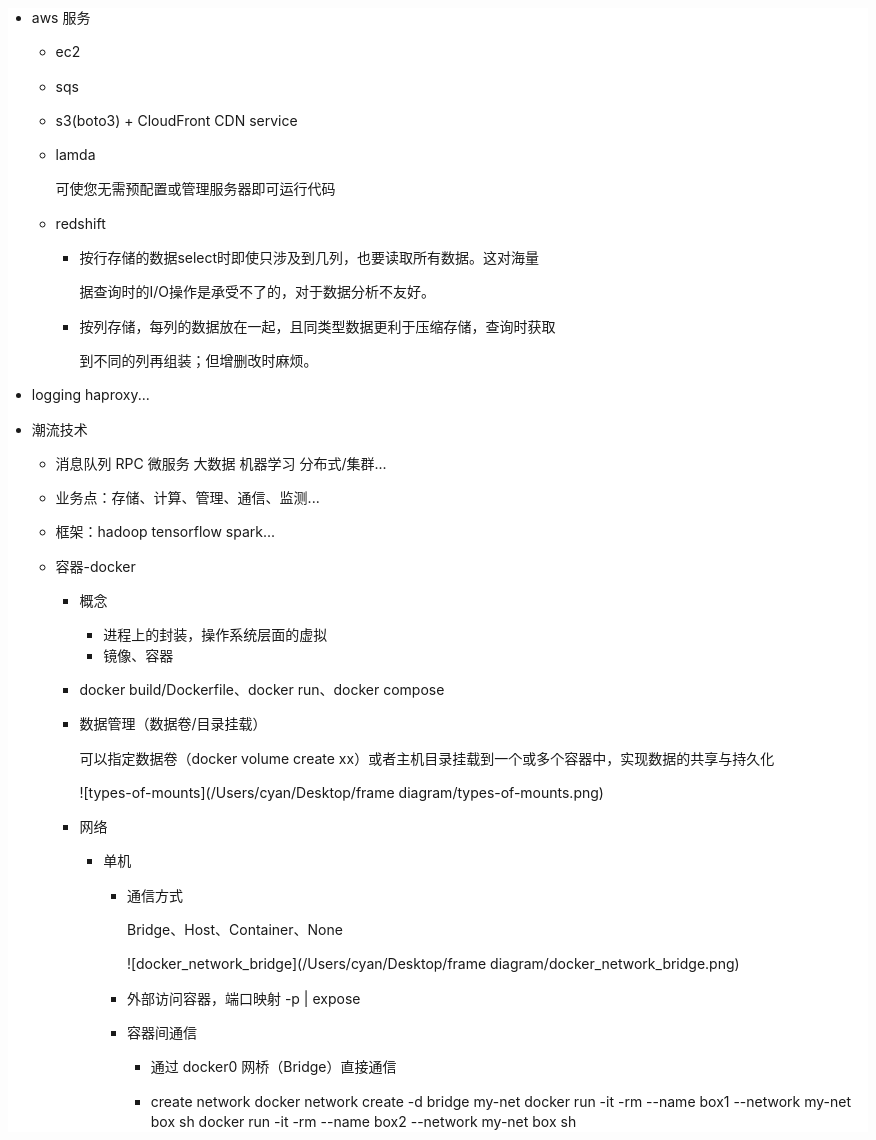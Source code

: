   * aws 服务

    * ec2

    * sqs

    * s3(boto3) + CloudFront CDN service

    * lamda

      可使您无需预配置或管理服务器即可运行代码

    * redshift

      * 按行存储的数据select时即使只涉及到几列，也要读取所有数据。这对海量

        据查询时的I/O操作是承受不了的，对于数据分析不友好。

      * 按列存储，每列的数据放在一起，且同类型数据更利于压缩存储，查询时获取

        到不同的列再组装；但增删改时麻烦。

  * logging haproxy...

  * 潮流技术

    * 消息队列 RPC 微服务 大数据 机器学习 分布式/集群...

    * 业务点：存储、计算、管理、通信、监测...

    * 框架：hadoop tensorflow spark...

    * 容器-docker

      * 概念

        * 进程上的封装，操作系统层面的虚拟
        * 镜像、容器

      * docker build/Dockerfile、docker run、docker compose

      * 数据管理（数据卷/目录挂载）

        可以指定数据卷（docker volume create xx）或者主机目录挂载到一个或多个容器中，实现数据的共享与持久化

        ![types-of-mounts](/Users/cyan/Desktop/frame diagram/types-of-mounts.png)

      * 网络

        * 单机

          * 通信方式

            Bridge、Host、Container、None

            ![docker_network_bridge](/Users/cyan/Desktop/frame diagram/docker_network_bridge.png)

          * 外部访问容器，端口映射 -p | expose

          * 容器间通信

            * 通过 docker0 网桥（Bridge）直接通信

            * create network
              docker network create -d bridge my-net
              docker run -it -rm --name box1 --network my-net box sh
              docker run -it -rm --name box2 --network my-net box sh
